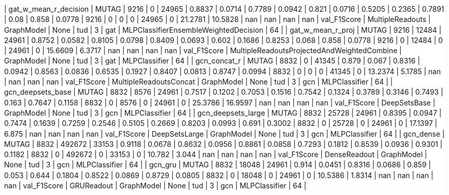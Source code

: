 | gat_w_mean_r_decision | MUTAG            |                9216 |                0 |              24965 |            0.8837 |           0.0714 |               0.7789 |              0.0942 |              0.821  |             0.0716 |          0.5205 |         0.2365 |                0.7891 |               0.08   |             0.858  |            0.0778 |                     9216 |                       0 |           0           |                    0 |                   24965 |                      0 |         21.2781 |        10.5828 |        nan      |       nan      |       nan      |      nan      | val_F1Score   | MultipleReadouts                            | GraphModel   | None       | tud            |            3 | gat          | MLPClassifierEnsembleWeightedDecision          |           64 |
| gat_w_mean_r_proj     | MUTAG            |                9216 |            12484 |              24961 |            0.8752 |           0.0582 |               0.8105 |              0.0798 |              0.8409 |             0.0693 |          0.602  |         0.1686 |                0.8253 |               0.068  |             0.858  |            0.0778 |                     9216 |                       0 |       12484           |                    0 |                   24961 |                      0 |         15.6609 |         6.3717 |        nan      |       nan      |       nan      |      nan      | val_F1Score   | MultipleReadoutsProjectedAndWeightedCombine | GraphModel   | None       | tud            |            3 | gat          | MLPClassifier                                  |           64 |
| gcn_concat_r          | MUTAG            |                8832 |                0 |              41345 |            0.879  |           0.067  |               0.8316 |              0.0942 |              0.8563 |             0.0836 |          0.6535 |         0.1927 |                0.8407 |               0.0813 |             0.8747 |            0.0994 |                     8832 |                       0 |           0           |                    0 |                   41345 |                      0 |         13.2374 |         5.1785 |        nan      |       nan      |       nan      |      nan      | val_F1Score   | MultipleReadoutsConcat                      | GraphModel   | None       | tud            |            3 | gcn          | MLPClassifier                                  |           64 |
| gcn_deepsets_base     | MUTAG            |                8832 |             8576 |              24961 |            0.7517 |           0.1202 |               0.7053 |              0.1516 |              0.7542 |             0.1324 |          0.3789 |         0.3146 |                0.7493 |               0.163  |             0.7647 |            0.1158 |                     8832 |                       0 |        8576           |                    0 |                   24961 |                      0 |         25.3786 |        16.9597 |        nan      |       nan      |       nan      |      nan      | val_F1Score   | DeepSetsBase                                | GraphModel   | None       | tud            |            3 | gcn          | MLPClassifier                                  |           64 |
| gcn_deepsets_large    | MUTAG            |                8832 |            25728 |              24961 |            0.8395 |           0.0947 |               0.7474 |              0.1639 |              0.7259 |             0.2546 |          0.5105 |         0.2669 |                0.8203 |               0.0993 |             0.691  |            0.3002 |                     8832 |                       0 |       25728           |                    0 |                   24961 |                      0 |         17.1397 |         6.875  |        nan      |       nan      |       nan      |      nan      | val_F1Score   | DeepSetsLarge                               | GraphModel   | None       | tud            |            3 | gcn          | MLPClassifier                                  |           64 |
| gcn_dense             | MUTAG            |                8832 |           492672 |              33153 |            0.9118 |           0.0678 |               0.8632 |              0.0956 |              0.8861 |             0.0858 |          0.7293 |         0.1812 |                0.8539 |               0.0936 |             0.9301 |            0.1182 |                     8832 |                       0 |      492672           |                    0 |                   33153 |                      0 |         10.782  |         3.044  |        nan      |       nan      |       nan      |      nan      | val_F1Score   | DenseReadout                                | GraphModel   | None       | tud            |            3 | gcn          | MLPClassifier                                  |           64 |
| gcn_gru               | MUTAG            |                8832 |            18048 |              24961 |            0.914  |           0.0451 |               0.8316 |              0.0686 |              0.859  |             0.053  |          0.644  |         0.1804 |                0.8522 |               0.0869 |             0.8729 |            0.0805 |                     8832 |                       0 |       18048           |                    0 |                   24961 |                      0 |         10.5386 |         1.8314 |        nan      |       nan      |       nan      |      nan      | val_F1Score   | GRUReadout                                  | GraphModel   | None       | tud            |            3 | gcn          | MLPClassifier                                  |           64 |